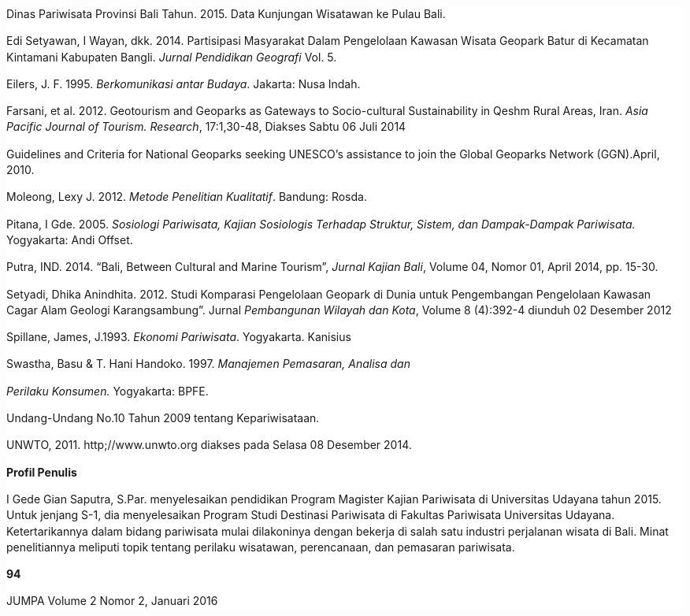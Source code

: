 <p><span class="font10">Dinas Pariwisata Provinsi Bali Tahun. 2015. Data Kunjungan Wisatawan ke Pulau Bali.</span></p>
<p><span class="font10">Edi Setyawan, I Wayan, dkk. 2014. Partisipasi Masyarakat Dalam Pengelolaan Kawasan Wisata Geopark Batur di Kecamatan Kintamani Kabupaten Bangli. </span><span class="font10" style="font-style:italic;">Jurnal Pendidikan Geografi</span><span class="font10"> Vol. 5.</span></p>
<p><span class="font10">Eilers, J. F. 1995. </span><span class="font10" style="font-style:italic;">Berkomunikasi antar Budaya</span><span class="font10">. Jakarta: Nusa Indah.</span></p>
<p><span class="font10">Farsani, et al. 2012. Geotourism and Geoparks as Gateways to Socio-cultural Sustainability in Qeshm Rural Areas, Iran. </span><span class="font10" style="font-style:italic;">Asia Pacific Journal of Tourism. Research</span><span class="font10">, 17:1,30-48, Diakses Sabtu 06 Juli 2014</span></p>
<p><span class="font10">Guidelines and Criteria for National Geoparks seeking UNESCO’s assistance to join the Global Geoparks Network (GGN).April, 2010.</span></p>
<p><span class="font10">Moleong, Lexy J. 2012. </span><span class="font10" style="font-style:italic;">Metode Penelitian Kualitatif</span><span class="font10">. Bandung: Rosda.</span></p>
<p><span class="font10">Pitana, I Gde. 2005. </span><span class="font10" style="font-style:italic;">Sosiologi Pariwisata, Kajian Sosiologis Terhadap Struktur, Sistem, dan Dampak-Dampak Pariwisata.</span><span class="font10"> Yogyakarta: Andi Offset.</span></p>
<p><span class="font10">Putra, IND. 2014. “Bali, Between Cultural and Marine Tourism”, </span><span class="font10" style="font-style:italic;">Jurnal Kajian Bali</span><span class="font10">, Volume 04, Nomor 01, April 2014, pp. 15-30.</span></p>
<p><span class="font10">Setyadi, Dhika Anindhita. 2012. Studi Komparasi Pengelolaan Geopark di Dunia untuk Pengembangan Pengelolaan Kawasan Cagar Alam Geologi Karangsambung”. Jurnal </span><span class="font10" style="font-style:italic;">Pembangunan Wilayah dan Kota</span><span class="font10">, Volume 8 (4):392-4 diunduh 02 Desember 2012</span></p>
<p><span class="font10">Spillane, James, J.1993. </span><span class="font10" style="font-style:italic;">Ekonomi Pariwisata</span><span class="font10">. Yogyakarta. Kanisius</span></p>
<p><span class="font10">Swastha, Basu &amp;&nbsp;T. Hani Handoko. 1997. </span><span class="font10" style="font-style:italic;">Manajemen Pemasaran, Analisa dan</span></p>
<p><span class="font10" style="font-style:italic;">Perilaku Konsumen.</span><span class="font10"> Yogyakarta: BPFE.</span></p>
<p><span class="font10">Undang-Undang No.10 Tahun 2009 tentang Kepariwisataan.</span></p>
<p><span class="font10">UNWTO, 2011. http;//www.unwto.org diakses pada Selasa 08 Desember 2014.</span></p>
<p><span class="font5" style="font-weight:bold;">Profil Penulis</span></p>
<p><span class="font10">I Gede Gian Saputra, S.Par. menyelesaikan pendidikan Program Magister Kajian Pariwisata di Universitas Udayana tahun 2015. Untuk jenjang S-1, dia menyelesaikan Program Studi Destinasi Pariwisata di Fakultas Pariwisata Universitas Udayana. Ketertarikannya dalam bidang pariwisata mulai dilakoninya dengan bekerja di salah satu industri perjalanan wisata di Bali. Minat penelitiannya meliputi topik tentang perilaku wisatawan, perencanaan, dan pemasaran pariwisata.</span></p>
<p><span class="font4" style="font-weight:bold;">94</span></p>
<p><span class="font1">JUMPA Volume 2 Nomor 2, Januari 2016</span></p>